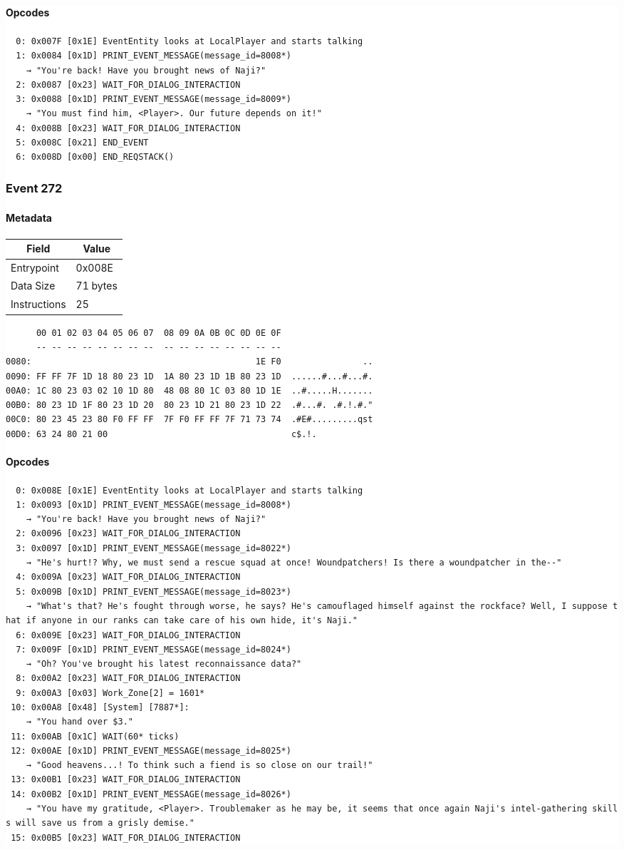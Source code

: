 #### Opcodes

```
  0: 0x007F [0x1E] EventEntity looks at LocalPlayer and starts talking
  1: 0x0084 [0x1D] PRINT_EVENT_MESSAGE(message_id=8008*)
    → "You're back! Have you brought news of Naji?"
  2: 0x0087 [0x23] WAIT_FOR_DIALOG_INTERACTION
  3: 0x0088 [0x1D] PRINT_EVENT_MESSAGE(message_id=8009*)
    → "You must find him, <Player>. Our future depends on it!"
  4: 0x008B [0x23] WAIT_FOR_DIALOG_INTERACTION
  5: 0x008C [0x21] END_EVENT
  6: 0x008D [0x00] END_REQSTACK()
```

### Event 272

#### Metadata

| Field        | Value    |
|--------------|----------|
| Entrypoint   | 0x008E   |
| Data Size    | 71 bytes |
| Instructions | 25       |

```
      00 01 02 03 04 05 06 07  08 09 0A 0B 0C 0D 0E 0F
      -- -- -- -- -- -- -- --  -- -- -- -- -- -- -- --
0080:                                            1E F0                ..
0090: FF FF 7F 1D 18 80 23 1D  1A 80 23 1D 1B 80 23 1D  ......#...#...#.
00A0: 1C 80 23 03 02 10 1D 80  48 08 80 1C 03 80 1D 1E  ..#.....H.......
00B0: 80 23 1D 1F 80 23 1D 20  80 23 1D 21 80 23 1D 22  .#...#. .#.!.#."
00C0: 80 23 45 23 80 F0 FF FF  7F F0 FF FF 7F 71 73 74  .#E#.........qst
00D0: 63 24 80 21 00                                    c$.!.           
```

#### Opcodes

```
  0: 0x008E [0x1E] EventEntity looks at LocalPlayer and starts talking
  1: 0x0093 [0x1D] PRINT_EVENT_MESSAGE(message_id=8008*)
    → "You're back! Have you brought news of Naji?"
  2: 0x0096 [0x23] WAIT_FOR_DIALOG_INTERACTION
  3: 0x0097 [0x1D] PRINT_EVENT_MESSAGE(message_id=8022*)
    → "He's hurt!? Why, we must send a rescue squad at once! Woundpatchers! Is there a woundpatcher in the--"
  4: 0x009A [0x23] WAIT_FOR_DIALOG_INTERACTION
  5: 0x009B [0x1D] PRINT_EVENT_MESSAGE(message_id=8023*)
    → "What's that? He's fought through worse, he says? He's camouflaged himself against the rockface? Well, I suppose that if anyone in our ranks can take care of his own hide, it's Naji."
  6: 0x009E [0x23] WAIT_FOR_DIALOG_INTERACTION
  7: 0x009F [0x1D] PRINT_EVENT_MESSAGE(message_id=8024*)
    → "Oh? You've brought his latest reconnaissance data?"
  8: 0x00A2 [0x23] WAIT_FOR_DIALOG_INTERACTION
  9: 0x00A3 [0x03] Work_Zone[2] = 1601*
 10: 0x00A8 [0x48] [System] [7887*]:
    → "You hand over $3."
 11: 0x00AB [0x1C] WAIT(60* ticks)
 12: 0x00AE [0x1D] PRINT_EVENT_MESSAGE(message_id=8025*)
    → "Good heavens...! To think such a fiend is so close on our trail!"
 13: 0x00B1 [0x23] WAIT_FOR_DIALOG_INTERACTION
 14: 0x00B2 [0x1D] PRINT_EVENT_MESSAGE(message_id=8026*)
    → "You have my gratitude, <Player>. Troublemaker as he may be, it seems that once again Naji's intel-gathering skills will save us from a grisly demise."
 15: 0x00B5 [0x23] WAIT_FOR_DIALOG_INTERACTION
```